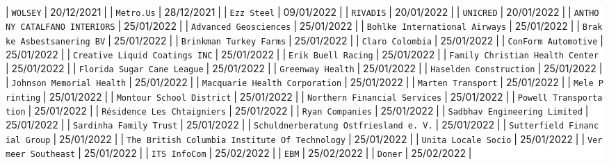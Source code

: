| `WOLSEY` | 20/12/2021 |
| `Metro.Us` | 28/12/2021 |
| `Ezz Steel` | 09/01/2022 |
| `RIVADIS` | 20/01/2022 |
| `UNICRED` | 20/01/2022 |
| `ANTHONY CATALFANO INTERIORS` | 25/01/2022 |
| `Advanced Geosciences` | 25/01/2022 |
| `Bohlke International Airways` | 25/01/2022 |
| `Brakke Asbestsanering BV` | 25/01/2022 |
| `Brinkman Turkey Farms` | 25/01/2022 |
| `Claro Colombia` | 25/01/2022 |
| `ConForm Automotive` | 25/01/2022 |
| `Creative Liquid Coatings INC` | 25/01/2022 |
| `Erik Buell Racing` | 25/01/2022 |
| `Family Christian Health Center` | 25/01/2022 |
| `Florida Sugar Cane League` | 25/01/2022 |
| `Greenway Health` | 25/01/2022 |
| `Haselden Construction` | 25/01/2022 |
| `Johnson Memorial Health` | 25/01/2022 |
| `Macquarie Health Corporation` | 25/01/2022 |
| `Marten Transport` | 25/01/2022 |
| `Mele Printing` | 25/01/2022 |
| `Montour School District` | 25/01/2022 |
| `Northern Financial Services` | 25/01/2022 |
| `Powell Transportation` | 25/01/2022 |
| `Résidence Les Chtaigniers` | 25/01/2022 |
| `Ryan Companies` | 25/01/2022 |
| `Sadbhav Engineering Limited` | 25/01/2022 |
| `Sardinha Family Trust` | 25/01/2022 |
| `Schuldnerberatung Ostfriesland e. V.` | 25/01/2022 |
| `Sutterfield Financial Group` | 25/01/2022 |
| `The British Columbia Institute Of Technology` | 25/01/2022 |
| `Unita Locale Socio` | 25/01/2022 |
| `Vermeer Southeast` | 25/01/2022 |
| `ITS InfoCom` | 25/02/2022 |
| `EBM` | 25/02/2022 |
| `Doner` | 25/02/2022 |